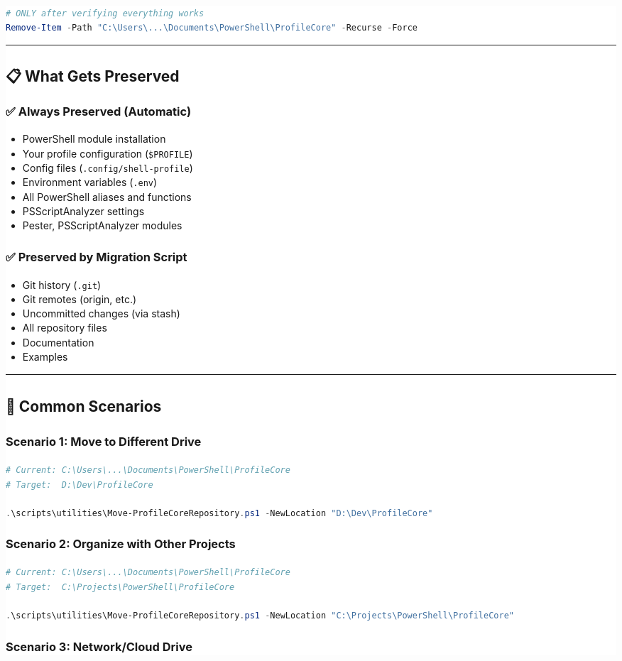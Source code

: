 ```powershell
# ONLY after verifying everything works
Remove-Item -Path "C:\Users\...\Documents\PowerShell\ProfileCore" -Recurse -Force
```

---

## 📋 What Gets Preserved

### ✅ Always Preserved (Automatic)

- PowerShell module installation
- Your profile configuration (`$PROFILE`)
- Config files (`.config/shell-profile`)
- Environment variables (`.env`)
- All PowerShell aliases and functions
- PSScriptAnalyzer settings
- Pester, PSScriptAnalyzer modules

### ✅ Preserved by Migration Script

- Git history (`.git`)
- Git remotes (origin, etc.)
- Uncommitted changes (via stash)
- All repository files
- Documentation
- Examples

---

## 🎯 Common Scenarios

### Scenario 1: Move to Different Drive

```powershell
# Current: C:\Users\...\Documents\PowerShell\ProfileCore
# Target:  D:\Dev\ProfileCore

.\scripts\utilities\Move-ProfileCoreRepository.ps1 -NewLocation "D:\Dev\ProfileCore"
```

### Scenario 2: Organize with Other Projects

```powershell
# Current: C:\Users\...\Documents\PowerShell\ProfileCore
# Target:  C:\Projects\PowerShell\ProfileCore

.\scripts\utilities\Move-ProfileCoreRepository.ps1 -NewLocation "C:\Projects\PowerShell\ProfileCore"
```

### Scenario 3: Network/Cloud Drive
